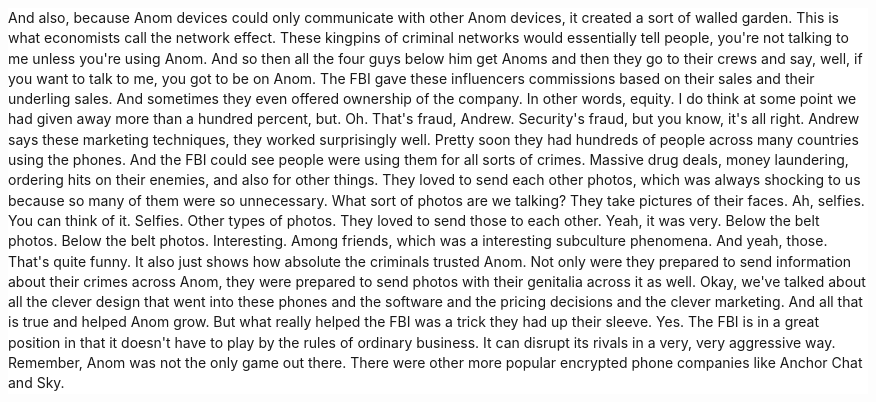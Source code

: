 And also, because Anom devices could only communicate
with other Anom devices, it created a sort of walled garden.
This is what economists call the network effect.
These kingpins of criminal networks
would essentially tell people,
you're not talking to me unless you're using Anom.
And so then all the four guys below him get Anoms
and then they go to their crews and say,
well, if you want to talk to me, you got to be on Anom.
The FBI gave these influencers commissions
based on their sales and their underling sales.
And sometimes they even offered ownership of the company.
In other words, equity.
I do think at some point
we had given away more than a hundred percent, but.
Oh.
That's fraud, Andrew.
Security's fraud, but you know, it's all right.
Andrew says these marketing techniques,
they worked surprisingly well.
Pretty soon they had hundreds of people
across many countries using the phones.
And the FBI could see people were using them
for all sorts of crimes.
Massive drug deals, money laundering,
ordering hits on their enemies,
and also for other things.
They loved to send each other photos,
which was always shocking to us
because so many of them were so unnecessary.
What sort of photos are we talking?
They take pictures of their faces.
Ah, selfies. You can think of it.
Selfies.
Other types of photos.
They loved to send those to each other.
Yeah, it was very.
Below the belt photos.
Below the belt photos.
Interesting. Among friends,
which was a interesting subculture phenomena.
And yeah, those.
That's quite funny.
It also just shows how absolute
the criminals trusted Anom.
Not only were they prepared
to send information about their crimes across Anom,
they were prepared to send photos
with their genitalia across it as well.
Okay, we've talked about all the clever design
that went into these phones and the software
and the pricing decisions and the clever marketing.
And all that is true and helped Anom grow.
But what really helped the FBI
was a trick they had up their sleeve.
Yes.
The FBI is in a great position
in that it doesn't have to play
by the rules of ordinary business.
It can disrupt its rivals
in a very, very aggressive way.
Remember, Anom was not the only game out there.
There were other more popular encrypted phone companies
like Anchor Chat and Sky.